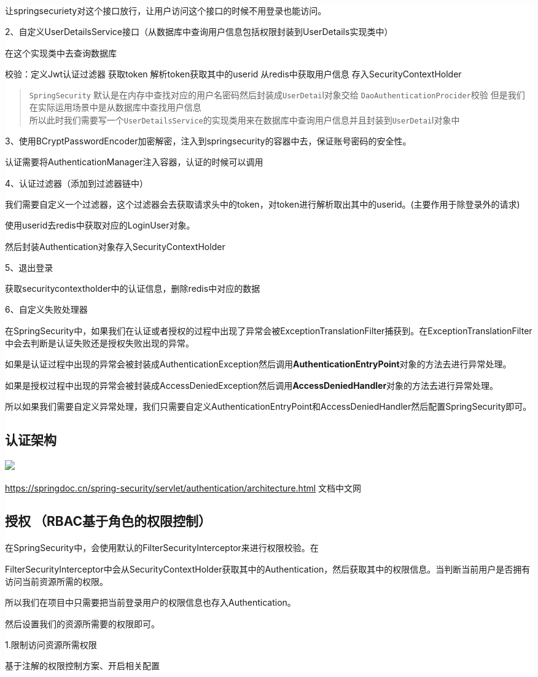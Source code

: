 让springsecuriety对这个接口放行，让用户访问这个接口的时候不用登录也能访问。

2、自定义UserDetailsService接口（从数据库中查询用户信息包括权限封装到UserDetails实现类中）

在这个实现类中去查询数据库

校验：定义Jwt认证过滤器  获取token  解析token获取其中的userid  从redis中获取用户信息  存入SecurityContextHolder

> `SpringSecurity` 默认是在内存中查找对应的用户名密码然后封装成`UserDetai`l对象交给
>  `DaoAuthenticationProcider`校验
> 但是我们在实际运用场景中是从数据库中查找用户信息	
> 所以此时我们需要写一个`UserDetailsService`的实现类用来在数据库中查询用户信息并且封装到`UserDetai`l对象中

3、使用BCryptPasswordEncoder加密解密，注入到springsecurity的容器中去，保证账号密码的安全性。

认证需要将AuthenticationManager注入容器，认证的时候可以调用

4、认证过滤器（添加到过滤器链中）

我们需要自定义一个过滤器，这个过滤器会去获取请求头中的token，对token进行解析取出其中的userid。(主要作用于除登录外的请求)

使用userid去redis中获取对应的LoginUser对象。

然后封装Authentication对象存入SecurityContextHolder

5、退出登录

获取securitycontextholder中的认证信息，删除redis中对应的数据

6、自定义失败处理器

在SpringSecurity中，如果我们在认证或者授权的过程中出现了异常会被ExceptionTranslationFilter捕获到。在ExceptionTranslationFilter中会去判断是认证失败还是授权失败出现的异常。

如果是认证过程中出现的异常会被封装成AuthenticationException然后调用**AuthenticationEntryPoint**对象的方法去进行异常处理。

如果是授权过程中出现的异常会被封装成AccessDeniedException然后调用**AccessDeniedHandler**对象的方法去进行异常处理。

所以如果我们需要自定义异常处理，我们只需要自定义AuthenticationEntryPoint和AccessDeniedHandler然后配置SpringSecurity即可。

## 认证架构

![](https://drawingbed-686.pages.dev/myblog/202412091531833.png)

https://springdoc.cn/spring-security/servlet/authentication/architecture.html 文档中文网


## 授权 （RBAC基于角色的权限控制）

在SpringSecurity中，会使用默认的FilterSecurityInterceptor来进行权限校验。在

FilterSecurityInterceptor中会从SecurityContextHolder获取其中的Authentication，然后获取其中的权限信息。当判断当前用户是否拥有访问当前资源所需的权限。

所以我们在项目中只需要把当前登录用户的权限信息也存入Authentication。

然后设置我们的资源所需要的权限即可。

1.限制访问资源所需权限

基于注解的权限控制方案、开启相关配置
